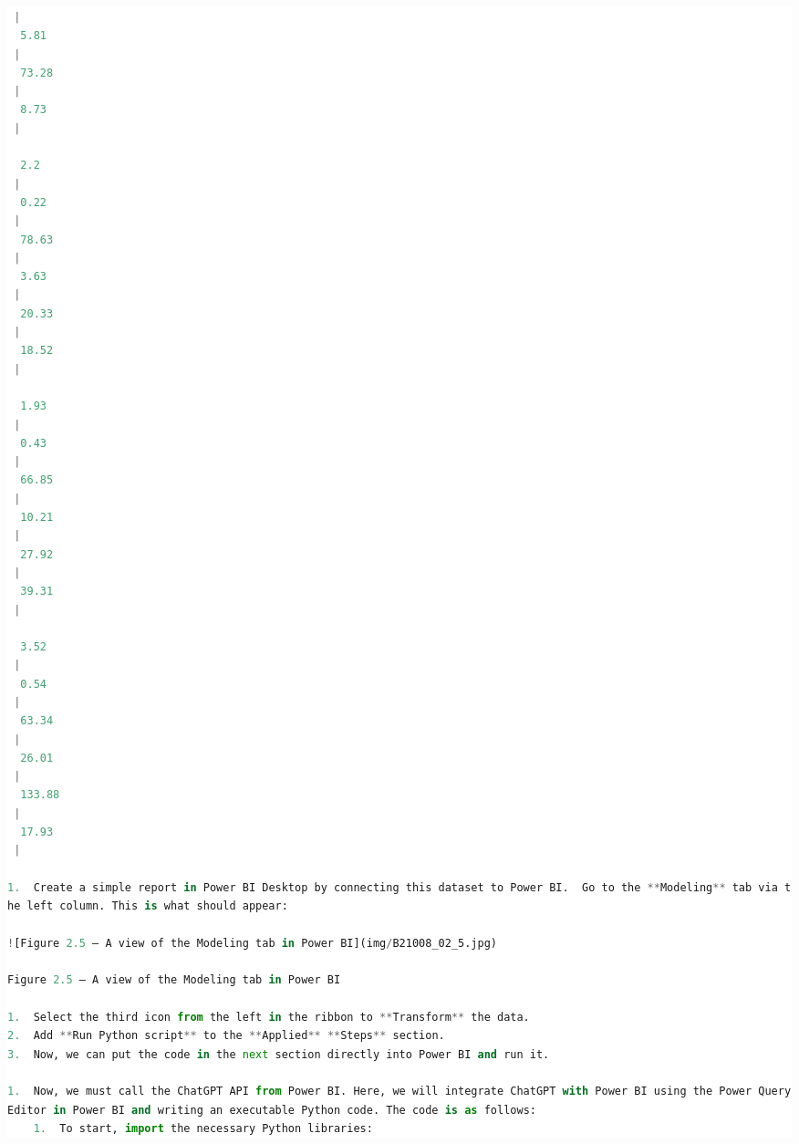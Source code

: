 ```py
 |
  5.81
 |
  73.28
 |
  8.73
 |

  2.2
 |
  0.22
 |
  78.63
 |
  3.63
 |
  20.33
 |
  18.52
 |

  1.93
 |
  0.43
 |
  66.85
 |
  10.21
 |
  27.92
 |
  39.31
 |

  3.52
 |
  0.54
 |
  63.34
 |
  26.01
 |
  133.88
 |
  17.93
 |

1.  Create a simple report in Power BI Desktop by connecting this dataset to Power BI.  Go to the **Modeling** tab via the left column. This is what should appear:

![Figure 2.5 – A view of the Modeling tab in Power BI](img/B21008_02_5.jpg)

Figure 2.5 – A view of the Modeling tab in Power BI

1.  Select the third icon from the left in the ribbon to **Transform** the data.
2.  Add **Run Python script** to the **Applied** **Steps** section.
3.  Now, we can put the code in the next section directly into Power BI and run it.

1.  Now, we must call the ChatGPT API from Power BI. Here, we will integrate ChatGPT with Power BI using the Power Query Editor in Power BI and writing an executable Python code. The code is as follows:
    1.  To start, import the necessary Python libraries:

```